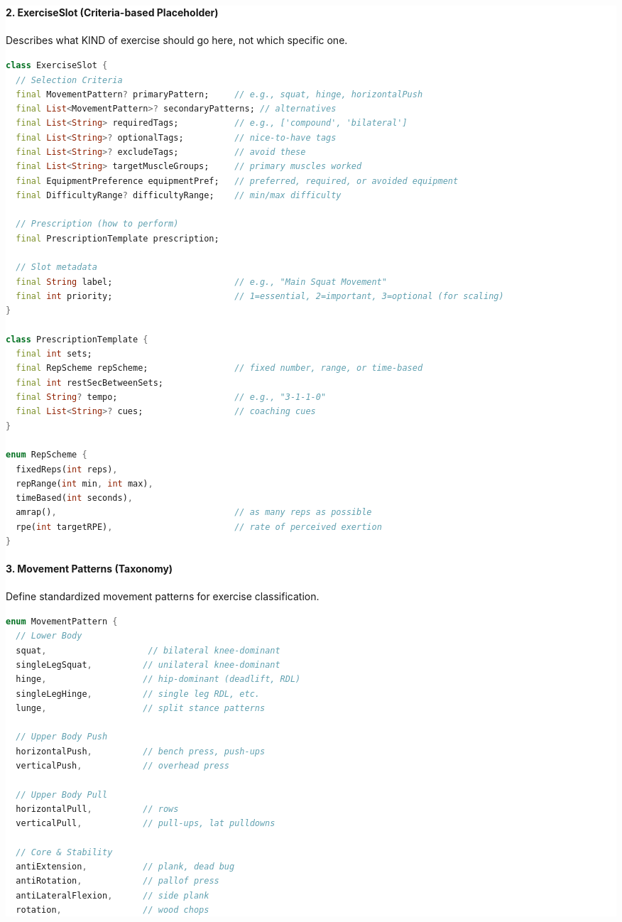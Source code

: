 #### 2. ExerciseSlot (Criteria-based Placeholder)
Describes what KIND of exercise should go here, not which specific one.

```dart
class ExerciseSlot {
  // Selection Criteria
  final MovementPattern? primaryPattern;     // e.g., squat, hinge, horizontalPush
  final List<MovementPattern>? secondaryPatterns; // alternatives
  final List<String> requiredTags;           // e.g., ['compound', 'bilateral']
  final List<String>? optionalTags;          // nice-to-have tags
  final List<String>? excludeTags;           // avoid these
  final List<String> targetMuscleGroups;     // primary muscles worked
  final EquipmentPreference equipmentPref;   // preferred, required, or avoided equipment
  final DifficultyRange? difficultyRange;    // min/max difficulty

  // Prescription (how to perform)
  final PrescriptionTemplate prescription;

  // Slot metadata
  final String label;                        // e.g., "Main Squat Movement"
  final int priority;                        // 1=essential, 2=important, 3=optional (for scaling)
}

class PrescriptionTemplate {
  final int sets;
  final RepScheme repScheme;                 // fixed number, range, or time-based
  final int restSecBetweenSets;
  final String? tempo;                       // e.g., "3-1-1-0"
  final List<String>? cues;                  // coaching cues
}

enum RepScheme {
  fixedReps(int reps),
  repRange(int min, int max),
  timeBased(int seconds),
  amrap(),                                   // as many reps as possible
  rpe(int targetRPE),                        // rate of perceived exertion
}
```

#### 3. Movement Patterns (Taxonomy)
Define standardized movement patterns for exercise classification.

```dart
enum MovementPattern {
  // Lower Body
  squat,                    // bilateral knee-dominant
  singleLegSquat,          // unilateral knee-dominant
  hinge,                   // hip-dominant (deadlift, RDL)
  singleLegHinge,          // single leg RDL, etc.
  lunge,                   // split stance patterns

  // Upper Body Push
  horizontalPush,          // bench press, push-ups
  verticalPush,            // overhead press

  // Upper Body Pull
  horizontalPull,          // rows
  verticalPull,            // pull-ups, lat pulldowns

  // Core & Stability
  antiExtension,           // plank, dead bug
  antiRotation,            // pallof press
  antiLateralFlexion,      // side plank
  rotation,                // wood chops
```